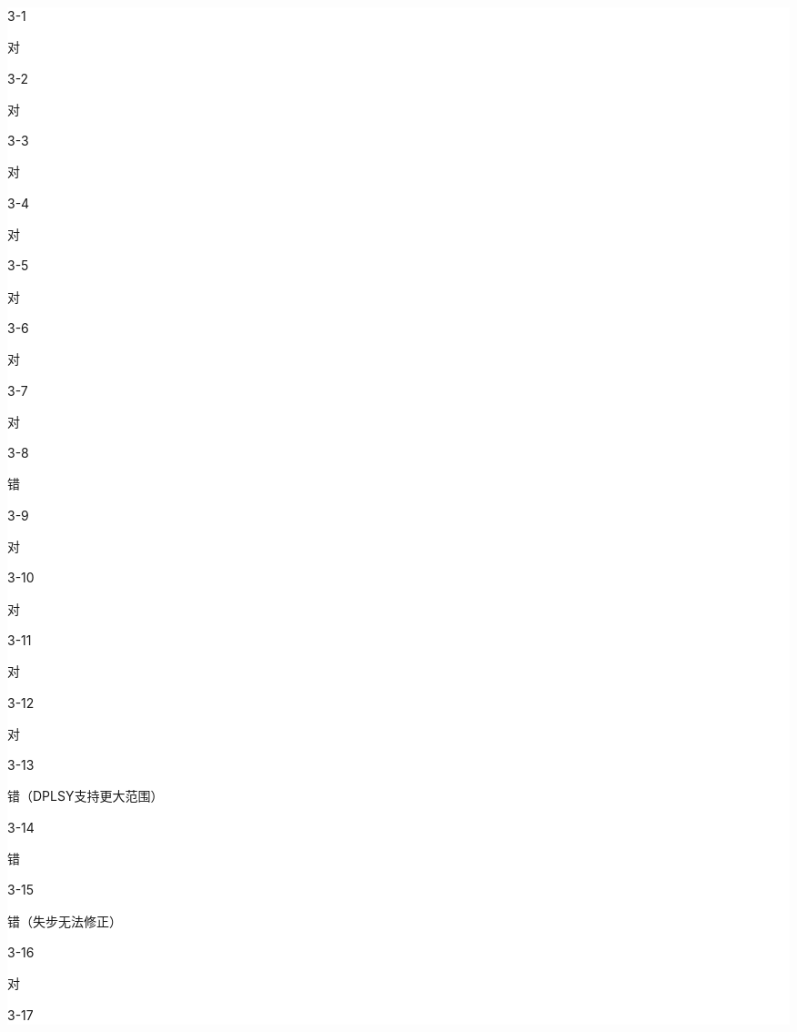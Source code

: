 3-1

对

3-2

对

3-3

对

3-4

对

3-5

对

3-6

对

3-7

对

3-8

错

3-9

对

3-10

对

3-11

对

3-12

对

3-13

错（DPLSY支持更大范围）

3-14

错

3-15

错（失步无法修正）

3-16

对

3-17
